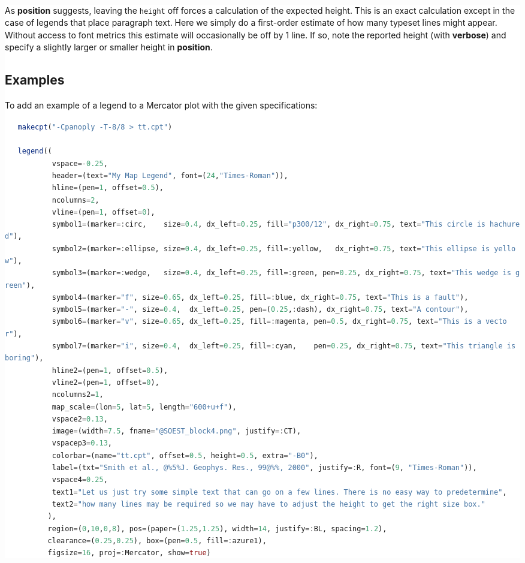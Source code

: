 As **position** suggests, leaving the `height` off forces a calculation of the expected height. This is an
exact calculation except in the case of legends that place paragraph text. Here we simply do a first-order
estimate of how many typeset lines might appear. Without access to font metrics this estimate will occasionally
be off by 1 line. If so, note the reported height (with **verbose**) and specify a slightly larger or smaller
height in **position**.

Examples
--------

To add an example of a legend to a Mercator plot with the given specifications:

```julia
   makecpt("-Cpanoply -T-8/8 > tt.cpt")

   legend((
	       vspace=-0.25,
	       header=(text="My Map Legend", font=(24,"Times-Roman")),
	       hline=(pen=1, offset=0.5),
	       ncolumns=2,
	       vline=(pen=1, offset=0),
	       symbol1=(marker=:circ,    size=0.4, dx_left=0.25, fill="p300/12", dx_right=0.75, text="This circle is hachured"),
	       symbol2=(marker=:ellipse, size=0.4, dx_left=0.25, fill=:yellow,   dx_right=0.75, text="This ellipse is yellow"),
	       symbol3=(marker=:wedge,   size=0.4, dx_left=0.25, fill=:green, pen=0.25, dx_right=0.75, text="This wedge is green"),
	       symbol4=(marker="f", size=0.65, dx_left=0.25, fill=:blue, dx_right=0.75, text="This is a fault"),
	       symbol5=(marker="-", size=0.4,  dx_left=0.25, pen=(0.25,:dash), dx_right=0.75, text="A contour"),
	       symbol6=(marker="v", size=0.65, dx_left=0.25, fill=:magenta, pen=0.5, dx_right=0.75, text="This is a vector"),
	       symbol7=(marker="i", size=0.4,  dx_left=0.25, fill=:cyan,    pen=0.25, dx_right=0.75, text="This triangle is boring"),
	       hline2=(pen=1, offset=0.5),
	       vline2=(pen=1, offset=0),
	       ncolumns2=1,
	       map_scale=(lon=5, lat=5, length="600+u+f"),
	       vspace2=0.13,
	       image=(width=7.5, fname="@SOEST_block4.png", justify=:CT),
	       vspacep3=0.13,
	       colorbar=(name="tt.cpt", offset=0.5, height=0.5, extra="-B0"),
	       label=(txt="Smith et al., @%5%J. Geophys. Res., 99@%%, 2000", justify=:R, font=(9, "Times-Roman")),
	       vspace4=0.25,
	       text1="Let us just try some simple text that can go on a few lines. There is no easy way to predetermine",
	       text2="how many lines may be required so we may have to adjust the height to get the right size box."
          ),
          region=(0,10,0,8), pos=(paper=(1.25,1.25), width=14, justify=:BL, spacing=1.2),
          clearance=(0.25,0.25), box=(pen=0.5, fill=:azure1),
          figsize=16, proj=:Mercator, show=true)
```
